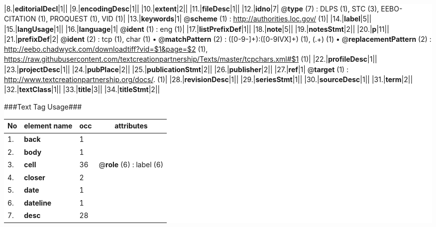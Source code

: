 |8.|__editorialDecl__|1||
|9.|__encodingDesc__|1||
|10.|__extent__|2||
|11.|__fileDesc__|1||
|12.|__idno__|7| @__type__ (7) : DLPS (1), STC (3), EEBO-CITATION (1), PROQUEST (1), VID (1)|
|13.|__keywords__|1| @__scheme__ (1) : http://authorities.loc.gov/ (1)|
|14.|__label__|5||
|15.|__langUsage__|1||
|16.|__language__|1| @__ident__ (1) : eng (1)|
|17.|__listPrefixDef__|1||
|18.|__note__|5||
|19.|__notesStmt__|2||
|20.|__p__|11||
|21.|__prefixDef__|2| @__ident__ (2) : tcp (1), char (1)  •  @__matchPattern__ (2) : ([0-9\-]+):([0-9IVX]+) (1), (.+) (1)  •  @__replacementPattern__ (2) : http://eebo.chadwyck.com/downloadtiff?vid=$1&page=$2 (1), https://raw.githubusercontent.com/textcreationpartnership/Texts/master/tcpchars.xml#$1 (1)|
|22.|__profileDesc__|1||
|23.|__projectDesc__|1||
|24.|__pubPlace__|2||
|25.|__publicationStmt__|2||
|26.|__publisher__|2||
|27.|__ref__|1| @__target__ (1) : http://www.textcreationpartnership.org/docs/. (1)|
|28.|__revisionDesc__|1||
|29.|__seriesStmt__|1||
|30.|__sourceDesc__|1||
|31.|__term__|2||
|32.|__textClass__|1||
|33.|__title__|3||
|34.|__titleStmt__|2||


###Text Tag Usage###

|No|element name|occ|attributes|
|---|---|---|---|
|1.|__back__|1||
|2.|__body__|1||
|3.|__cell__|36| @__role__ (6) : label (6)|
|4.|__closer__|2||
|5.|__date__|1||
|6.|__dateline__|1||
|7.|__desc__|28||